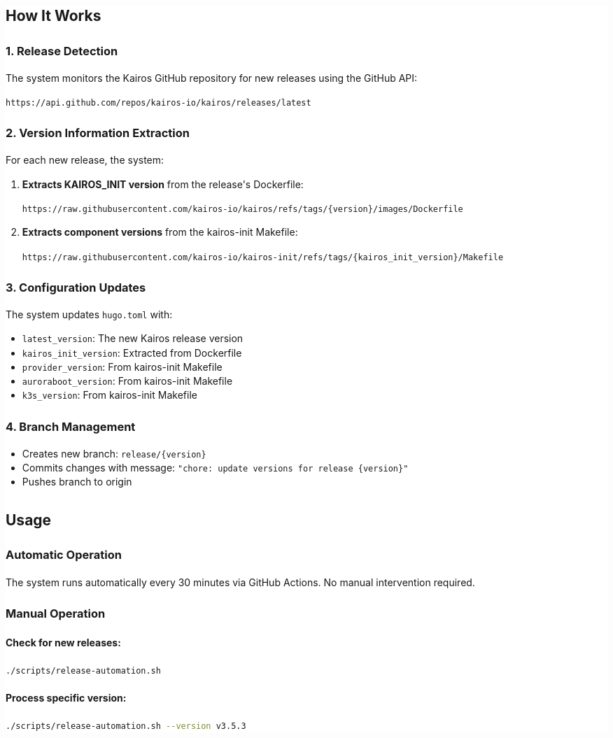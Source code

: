 ## How It Works

### 1. Release Detection
The system monitors the Kairos GitHub repository for new releases using the GitHub API:
```bash
https://api.github.com/repos/kairos-io/kairos/releases/latest
```

### 2. Version Information Extraction
For each new release, the system:

1. **Extracts KAIROS_INIT version** from the release's Dockerfile:
   ```
   https://raw.githubusercontent.com/kairos-io/kairos/refs/tags/{version}/images/Dockerfile
   ```

2. **Extracts component versions** from the kairos-init Makefile:
   ```
   https://raw.githubusercontent.com/kairos-io/kairos-init/refs/tags/{kairos_init_version}/Makefile
   ```

### 3. Configuration Updates
The system updates `hugo.toml` with:
- `latest_version`: The new Kairos release version
- `kairos_init_version`: Extracted from Dockerfile
- `provider_version`: From kairos-init Makefile
- `auroraboot_version`: From kairos-init Makefile
- `k3s_version`: From kairos-init Makefile

### 4. Branch Management
- Creates new branch: `release/{version}`
- Commits changes with message: `"chore: update versions for release {version}"`
- Pushes branch to origin

## Usage

### Automatic Operation
The system runs automatically every 30 minutes via GitHub Actions. No manual intervention required.

### Manual Operation

#### Check for new releases:
```bash
./scripts/release-automation.sh
```

#### Process specific version:
```bash
./scripts/release-automation.sh --version v3.5.3
```

